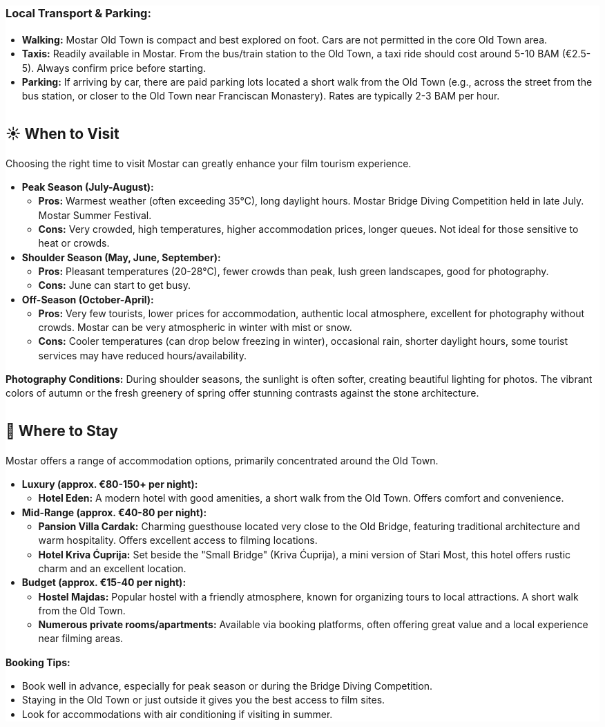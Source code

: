 ### **Local Transport & Parking:**
*   **Walking:** Mostar Old Town is compact and best explored on foot. Cars are not permitted in the core Old Town area.
*   **Taxis:** Readily available in Mostar. From the bus/train station to the Old Town, a taxi ride should cost around 5-10 BAM (€2.5-5). Always confirm price before starting.
*   **Parking:** If arriving by car, there are paid parking lots located a short walk from the Old Town (e.g., across the street from the bus station, or closer to the Old Town near Franciscan Monastery). Rates are typically 2-3 BAM per hour.

## ☀️ When to Visit

Choosing the right time to visit Mostar can greatly enhance your film tourism experience.

*   **Peak Season (July-August):**
    *   **Pros:** Warmest weather (often exceeding 35°C), long daylight hours. Mostar Bridge Diving Competition held in late July. Mostar Summer Festival.
    *   **Cons:** Very crowded, high temperatures, higher accommodation prices, longer queues. Not ideal for those sensitive to heat or crowds.
*   **Shoulder Season (May, June, September):**
    *   **Pros:** Pleasant temperatures (20-28°C), fewer crowds than peak, lush green landscapes, good for photography.
    *   **Cons:** June can start to get busy.
*   **Off-Season (October-April):**
    *   **Pros:** Very few tourists, lower prices for accommodation, authentic local atmosphere, excellent for photography without crowds. Mostar can be very atmospheric in winter with mist or snow.
    *   **Cons:** Cooler temperatures (can drop below freezing in winter), occasional rain, shorter daylight hours, some tourist services may have reduced hours/availability.

**Photography Conditions:** During shoulder seasons, the sunlight is often softer, creating beautiful lighting for photos. The vibrant colors of autumn or the fresh greenery of spring offer stunning contrasts against the stone architecture.

## 🏨 Where to Stay

Mostar offers a range of accommodation options, primarily concentrated around the Old Town.

*   **Luxury (approx. €80-150+ per night):**
    *   **Hotel Eden:** A modern hotel with good amenities, a short walk from the Old Town. Offers comfort and convenience.
*   **Mid-Range (approx. €40-80 per night):**
    *   **Pansion Villa Cardak:** Charming guesthouse located very close to the Old Bridge, featuring traditional architecture and warm hospitality. Offers excellent access to filming locations.
    *   **Hotel Kriva Ćuprija:** Set beside the "Small Bridge" (Kriva Ćuprija), a mini version of Stari Most, this hotel offers rustic charm and an excellent location.
*   **Budget (approx. €15-40 per night):**
    *   **Hostel Majdas:** Popular hostel with a friendly atmosphere, known for organizing tours to local attractions. A short walk from the Old Town.
    *   **Numerous private rooms/apartments:** Available via booking platforms, often offering great value and a local experience near filming areas.

**Booking Tips:**
*   Book well in advance, especially for peak season or during the Bridge Diving Competition.
*   Staying in the Old Town or just outside it gives you the best access to film sites.
*   Look for accommodations with air conditioning if visiting in summer.
